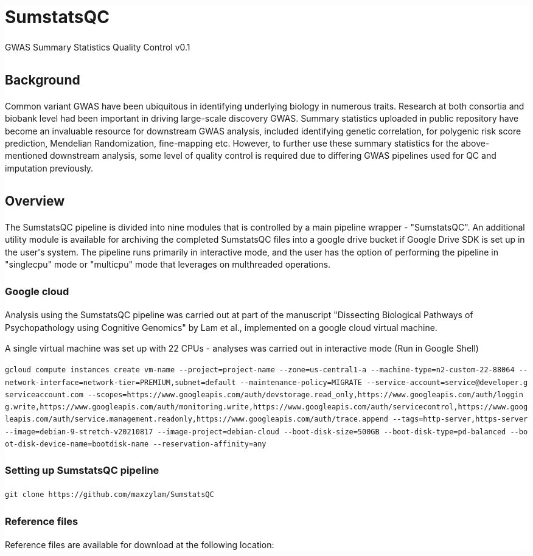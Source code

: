 # SumstatsQC

GWAS Summary Statistics Quality Control v0.1

## Background

Common variant GWAS have been ubiquitous in identifying underlying biology in numerous traits. Research at both consortia and biobank level had been important in driving large-scale discovery GWAS. Summary statistics uploaded in public repository have become an invaluable resource for downstream GWAS analysis, included identifying genetic correlation, for polygenic risk score prediction, Mendelian Randomization, fine-mapping etc. However, to further use these summary statistics for the above-mentioned downstream analysis, some level of quality control is required due to differing GWAS pipelines used for QC and imputation previously.  

## Overview

The SumstatsQC pipeline is divided into nine modules that is controlled by a main pipeline wrapper - "SumstatsQC". An additional utility module is available for archiving the completed SumstatsQC files into a google drive bucket if Google Drive SDK is set up in the user's system. The pipeline runs primarily in interactive mode, and the user has the option of performing the pipeline in "singlecpu" mode or "multicpu" mode that leverages on multhreaded operations. 

### Google cloud 

Analysis using the SumstatsQC pipeline was carried out at part of the manuscript "Dissecting Biological Pathways of Psychopathology using Cognitive Genomics" by Lam et al.,  implemented on a google cloud virtual machine. 

A single virtual machine was set up with 22 CPUs - analyses was carried out in interactive mode  (Run in Google Shell)

```
gcloud compute instances create vm-name --project=project-name --zone=us-central1-a --machine-type=n2-custom-22-88064 --network-interface=network-tier=PREMIUM,subnet=default --maintenance-policy=MIGRATE --service-account=service@developer.gserviceaccount.com --scopes=https://www.googleapis.com/auth/devstorage.read_only,https://www.googleapis.com/auth/logging.write,https://www.googleapis.com/auth/monitoring.write,https://www.googleapis.com/auth/servicecontrol,https://www.googleapis.com/auth/service.management.readonly,https://www.googleapis.com/auth/trace.append --tags=http-server,https-server --image=debian-9-stretch-v20210817 --image-project=debian-cloud --boot-disk-size=500GB --boot-disk-type=pd-balanced --boot-disk-device-name=bootdisk-name --reservation-affinity=any
```

### Setting up SumstatsQC pipeline  

```
git clone https://github.com/maxzylam/SumstatsQC
```

### Reference files 

Reference files are available for download at the following location: 
